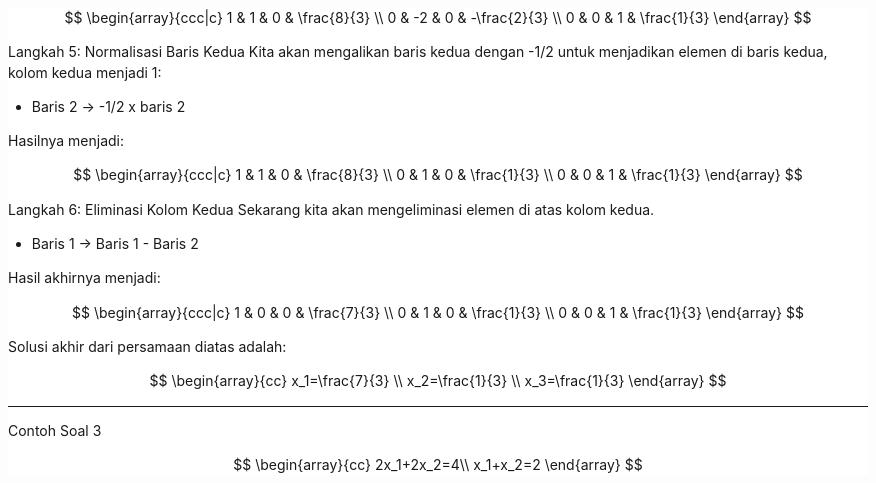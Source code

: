 $$
\begin{array}{ccc|c}
1 & 1 & 0 & \frac{8}{3} \\
0 & -2 & 0 & -\frac{2}{3} \\
0 & 0 & 1 & \frac{1}{3}
\end{array}
$$


Langkah 5: Normalisasi Baris Kedua
Kita akan mengalikan baris kedua dengan -1/2 untuk menjadikan elemen di baris kedua, kolom kedua menjadi 1:

- Baris 2 → -1/2 x baris 2

Hasilnya menjadi:

$$
\begin{array}{ccc|c}
1 & 1 & 0 & \frac{8}{3} \\
0 & 1 & 0 & \frac{1}{3} \\
0 & 0 & 1 & \frac{1}{3}
\end{array}
$$

Langkah 6: Eliminasi Kolom Kedua
Sekarang kita akan mengeliminasi elemen di atas kolom kedua.

- Baris 1 → Baris 1 - Baris 2

Hasil akhirnya menjadi:

$$
\begin{array}{ccc|c}
1 & 0 & 0 & \frac{7}{3} \\
0 & 1 & 0 & \frac{1}{3} \\
0 & 0 & 1 & \frac{1}{3}
\end{array}
$$

Solusi akhir dari persamaan diatas adalah: 

$$
\begin{array}{cc}
x_1=\frac{7}{3} \\
x_2=\frac{1}{3} \\
x_3=\frac{1}{3}
\end{array}
$$

<iframe src="https://www.geogebra.org/classic/jmccwhfc?embed" width="840" height="540" allowfullscreen style="border: 1px solid #e4e4e4;border-radius: 4px;" frameborder="0"></iframe>

---

Contoh Soal 3

$$
\begin{array}{cc}
2x_1+2x_2=4\\
x_1+x_2=2
\end{array}
$$
